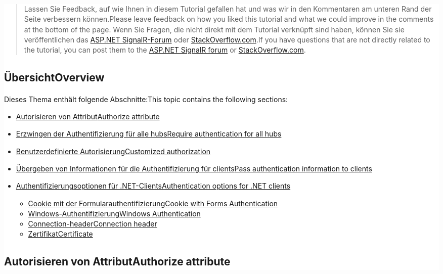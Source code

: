 > <span data-ttu-id="13fcf-114">Lassen Sie Feedback, auf wie Ihnen in diesem Tutorial gefallen hat und was wir in den Kommentaren am unteren Rand der Seite verbessern können.</span><span class="sxs-lookup"><span data-stu-id="13fcf-114">Please leave feedback on how you liked this tutorial and what we could improve in the comments at the bottom of the page.</span></span> <span data-ttu-id="13fcf-115">Wenn Sie Fragen, die nicht direkt mit dem Tutorial verknüpft sind haben, können Sie sie veröffentlichen das [ASP.NET SignalR-Forum](https://forums.asp.net/1254.aspx/1?ASP+NET+SignalR) oder [StackOverflow.com](http://stackoverflow.com/).</span><span class="sxs-lookup"><span data-stu-id="13fcf-115">If you have questions that are not directly related to the tutorial, you can post them to the [ASP.NET SignalR forum](https://forums.asp.net/1254.aspx/1?ASP+NET+SignalR) or [StackOverflow.com](http://stackoverflow.com/).</span></span>


## <a name="overview"></a><span data-ttu-id="13fcf-116">Übersicht</span><span class="sxs-lookup"><span data-stu-id="13fcf-116">Overview</span></span>

<span data-ttu-id="13fcf-117">Dieses Thema enthält folgende Abschnitte:</span><span class="sxs-lookup"><span data-stu-id="13fcf-117">This topic contains the following sections:</span></span>

- [<span data-ttu-id="13fcf-118">Autorisieren von Attribut</span><span class="sxs-lookup"><span data-stu-id="13fcf-118">Authorize attribute</span></span>](#authorizeattribute)
- [<span data-ttu-id="13fcf-119">Erzwingen der Authentifizierung für alle hubs</span><span class="sxs-lookup"><span data-stu-id="13fcf-119">Require authentication for all hubs</span></span>](#requireauth)
- [<span data-ttu-id="13fcf-120">Benutzerdefinierte Autorisierung</span><span class="sxs-lookup"><span data-stu-id="13fcf-120">Customized authorization</span></span>](#custom)
- [<span data-ttu-id="13fcf-121">Übergeben von Informationen für die Authentifizierung für clients</span><span class="sxs-lookup"><span data-stu-id="13fcf-121">Pass authentication information to clients</span></span>](#passauth)
- [<span data-ttu-id="13fcf-122">Authentifizierungsoptionen für .NET-Clients</span><span class="sxs-lookup"><span data-stu-id="13fcf-122">Authentication options for .NET clients</span></span>](#authoptions)

    - [<span data-ttu-id="13fcf-123">Cookie mit der Formularauthentifizierung</span><span class="sxs-lookup"><span data-stu-id="13fcf-123">Cookie with Forms Authentication</span></span>](#cookie)
    - [<span data-ttu-id="13fcf-124">Windows-Authentifizierung</span><span class="sxs-lookup"><span data-stu-id="13fcf-124">Windows Authentication</span></span>](#windows)
    - [<span data-ttu-id="13fcf-125">Connection-header</span><span class="sxs-lookup"><span data-stu-id="13fcf-125">Connection header</span></span>](#header)
    - [<span data-ttu-id="13fcf-126">Zertifikat</span><span class="sxs-lookup"><span data-stu-id="13fcf-126">Certificate</span></span>](#certificate)

<a id="authorizeattribute"></a>

## <a name="authorize-attribute"></a><span data-ttu-id="13fcf-127">Autorisieren von Attribut</span><span class="sxs-lookup"><span data-stu-id="13fcf-127">Authorize attribute</span></span>
